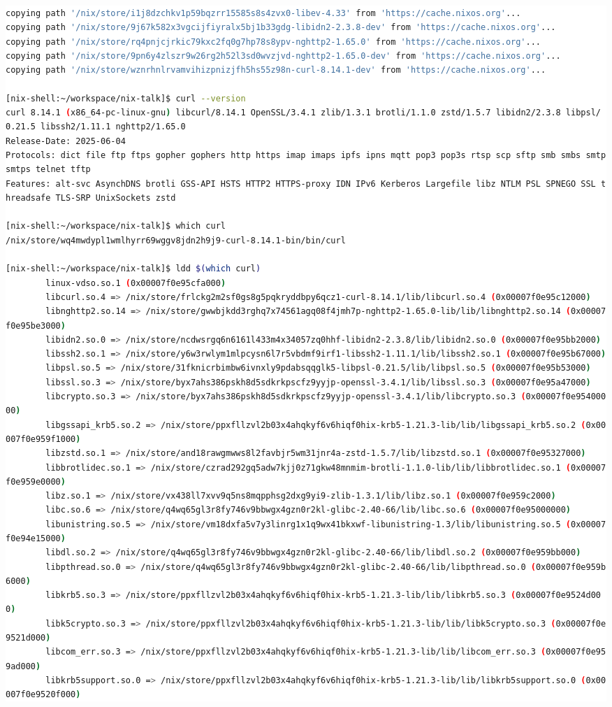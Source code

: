 ```bash
copying path '/nix/store/i1j8dzchkv1p59bqzrr15585s8s4zvx0-libev-4.33' from 'https://cache.nixos.org'...
copying path '/nix/store/9j67k582x3vgcijfiyralx5bj1b33gdg-libidn2-2.3.8-dev' from 'https://cache.nixos.org'...
copying path '/nix/store/rq4pnjcjrkic79kxc2fq0g7hp78s8ypv-nghttp2-1.65.0' from 'https://cache.nixos.org'...
copying path '/nix/store/9pn6y4zlszr9w26rg2h52l3sd0wvzjvd-nghttp2-1.65.0-dev' from 'https://cache.nixos.org'...
copying path '/nix/store/wznrhnlrvamvihizpnizjfh5hs55z98n-curl-8.14.1-dev' from 'https://cache.nixos.org'...

[nix-shell:~/workspace/nix-talk]$ curl --version
curl 8.14.1 (x86_64-pc-linux-gnu) libcurl/8.14.1 OpenSSL/3.4.1 zlib/1.3.1 brotli/1.1.0 zstd/1.5.7 libidn2/2.3.8 libpsl/0.21.5 libssh2/1.11.1 nghttp2/1.65.0
Release-Date: 2025-06-04
Protocols: dict file ftp ftps gopher gophers http https imap imaps ipfs ipns mqtt pop3 pop3s rtsp scp sftp smb smbs smtp smtps telnet tftp
Features: alt-svc AsynchDNS brotli GSS-API HSTS HTTP2 HTTPS-proxy IDN IPv6 Kerberos Largefile libz NTLM PSL SPNEGO SSL threadsafe TLS-SRP UnixSockets zstd

[nix-shell:~/workspace/nix-talk]$ which curl
/nix/store/wq4mwdypl1wmlhyrr69wggv8jdn2h9j9-curl-8.14.1-bin/bin/curl

[nix-shell:~/workspace/nix-talk]$ ldd $(which curl)
        linux-vdso.so.1 (0x00007f0e95cfa000)
        libcurl.so.4 => /nix/store/frlckg2m2sf0gs8g5pqkryddbpy6qcz1-curl-8.14.1/lib/libcurl.so.4 (0x00007f0e95c12000)
        libnghttp2.so.14 => /nix/store/gwwbjkdd3rghq7x74561agq08f4jmh7p-nghttp2-1.65.0-lib/lib/libnghttp2.so.14 (0x00007f0e95be3000)
        libidn2.so.0 => /nix/store/ncdwsrgq6n6161l433m4x34057zq0hhf-libidn2-2.3.8/lib/libidn2.so.0 (0x00007f0e95bb2000)
        libssh2.so.1 => /nix/store/y6w3rwlym1mlpcysn6l7r5vbdmf9irf1-libssh2-1.11.1/lib/libssh2.so.1 (0x00007f0e95b67000)
        libpsl.so.5 => /nix/store/31fknicrbimbw6ivnxly9pdabsqqglk5-libpsl-0.21.5/lib/libpsl.so.5 (0x00007f0e95b53000)
        libssl.so.3 => /nix/store/byx7ahs386pskh8d5sdkrkpscfz9yyjp-openssl-3.4.1/lib/libssl.so.3 (0x00007f0e95a47000)
        libcrypto.so.3 => /nix/store/byx7ahs386pskh8d5sdkrkpscfz9yyjp-openssl-3.4.1/lib/libcrypto.so.3 (0x00007f0e95400000)
        libgssapi_krb5.so.2 => /nix/store/ppxfllzvl2b03x4ahqkyf6v6hiqf0hix-krb5-1.21.3-lib/lib/libgssapi_krb5.so.2 (0x00007f0e959f1000)
        libzstd.so.1 => /nix/store/and18rawgmwws8l2favbjr5wm31jnr4a-zstd-1.5.7/lib/libzstd.so.1 (0x00007f0e95327000)
        libbrotlidec.so.1 => /nix/store/czrad292gq5adw7kjj0z71gkw48mnmim-brotli-1.1.0-lib/lib/libbrotlidec.so.1 (0x00007f0e959e0000)
        libz.so.1 => /nix/store/vx438ll7xvv9q5ns8mqpphsg2dxg9yi9-zlib-1.3.1/lib/libz.so.1 (0x00007f0e959c2000)
        libc.so.6 => /nix/store/q4wq65gl3r8fy746v9bbwgx4gzn0r2kl-glibc-2.40-66/lib/libc.so.6 (0x00007f0e95000000)
        libunistring.so.5 => /nix/store/vm18dxfa5v7y3linrg1x1q9wx41bkxwf-libunistring-1.3/lib/libunistring.so.5 (0x00007f0e94e15000)
        libdl.so.2 => /nix/store/q4wq65gl3r8fy746v9bbwgx4gzn0r2kl-glibc-2.40-66/lib/libdl.so.2 (0x00007f0e959bb000)
        libpthread.so.0 => /nix/store/q4wq65gl3r8fy746v9bbwgx4gzn0r2kl-glibc-2.40-66/lib/libpthread.so.0 (0x00007f0e959b6000)
        libkrb5.so.3 => /nix/store/ppxfllzvl2b03x4ahqkyf6v6hiqf0hix-krb5-1.21.3-lib/lib/libkrb5.so.3 (0x00007f0e9524d000)
        libk5crypto.so.3 => /nix/store/ppxfllzvl2b03x4ahqkyf6v6hiqf0hix-krb5-1.21.3-lib/lib/libk5crypto.so.3 (0x00007f0e9521d000)
        libcom_err.so.3 => /nix/store/ppxfllzvl2b03x4ahqkyf6v6hiqf0hix-krb5-1.21.3-lib/lib/libcom_err.so.3 (0x00007f0e959ad000)
        libkrb5support.so.0 => /nix/store/ppxfllzvl2b03x4ahqkyf6v6hiqf0hix-krb5-1.21.3-lib/lib/libkrb5support.so.0 (0x00007f0e9520f000)
```